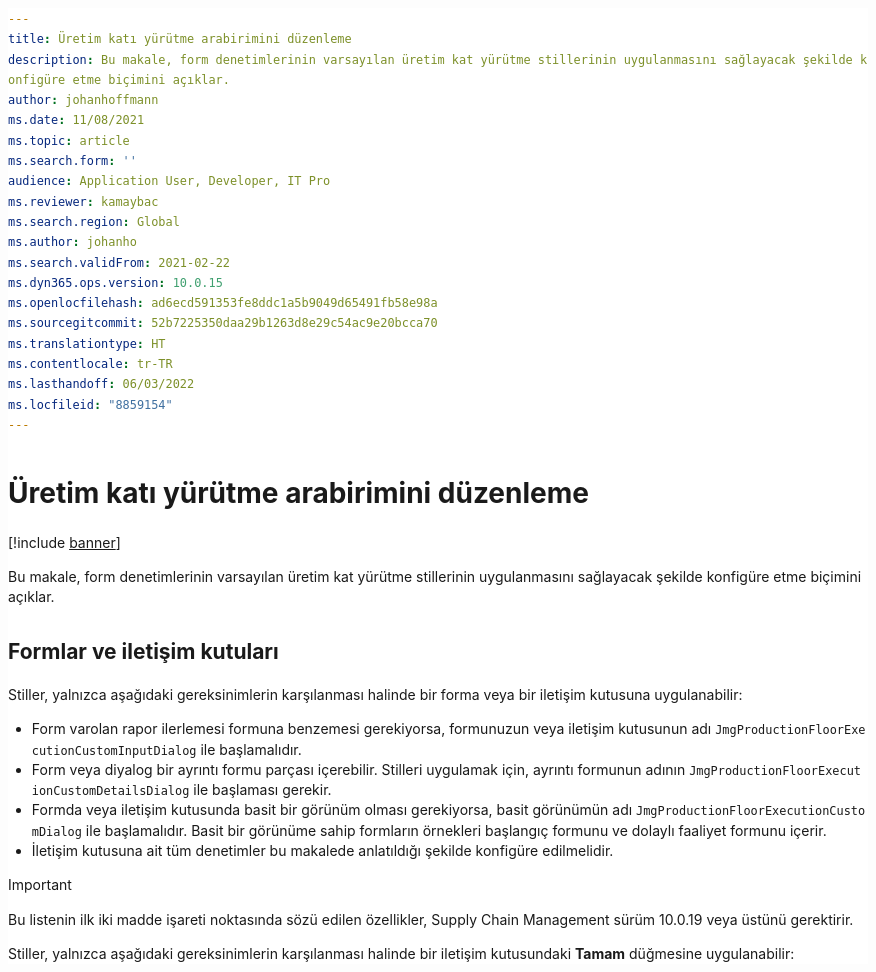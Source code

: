 ```yaml
---
title: Üretim katı yürütme arabirimini düzenleme
description: Bu makale, form denetimlerinin varsayılan üretim kat yürütme stillerinin uygulanmasını sağlayacak şekilde konfigüre etme biçimini açıklar.
author: johanhoffmann
ms.date: 11/08/2021
ms.topic: article
ms.search.form: ''
audience: Application User, Developer, IT Pro
ms.reviewer: kamaybac
ms.search.region: Global
ms.author: johanho
ms.search.validFrom: 2021-02-22
ms.dyn365.ops.version: 10.0.15
ms.openlocfilehash: ad6ecd591353fe8ddc1a5b9049d65491fb58e98a
ms.sourcegitcommit: 52b7225350daa29b1263d8e29c54ac9e20bcca70
ms.translationtype: HT
ms.contentlocale: tr-TR
ms.lasthandoff: 06/03/2022
ms.locfileid: "8859154"
---
```

# <a name="style-the-production-floor-execution-interface"></a>Üretim katı yürütme arabirimini düzenleme

[!include [banner](../includes/banner.md)]

Bu makale, form denetimlerinin varsayılan üretim kat yürütme stillerinin uygulanmasını sağlayacak şekilde konfigüre etme biçimini açıklar.

## <a name="forms-and-dialogs"></a>Formlar ve iletişim kutuları

Stiller, yalnızca aşağıdaki gereksinimlerin karşılanması halinde bir forma veya bir iletişim kutusuna uygulanabilir:

- Form varolan rapor ilerlemesi formuna benzemesi gerekiyorsa, formunuzun veya iletişim kutusunun adı `JmgProductionFloorExecutionCustomInputDialog` ile başlamalıdır.
- Form veya diyalog bir ayrıntı formu parçası içerebilir. Stilleri uygulamak için, ayrıntı formunun adının `JmgProductionFloorExecutionCustomDetailsDialog` ile başlaması gerekir.
- Formda veya iletişim kutusunda basit bir görünüm olması gerekiyorsa, basit görünümün adı `JmgProductionFloorExecutionCustomDialog` ile başlamalıdır. Basit bir görünüme sahip formların örnekleri başlangıç formunu ve dolaylı faaliyet formunu içerir.
- İletişim kutusuna ait tüm denetimler bu makalede anlatıldığı şekilde konfigüre edilmelidir.

> [!IMPORTANT]
> Bu listenin ilk iki madde işareti noktasında sözü edilen özellikler, Supply Chain Management sürüm 10.0.19 veya üstünü gerektirir.

Stiller, yalnızca aşağıdaki gereksinimlerin karşılanması halinde bir iletişim kutusundaki **Tamam** düğmesine uygulanabilir:

